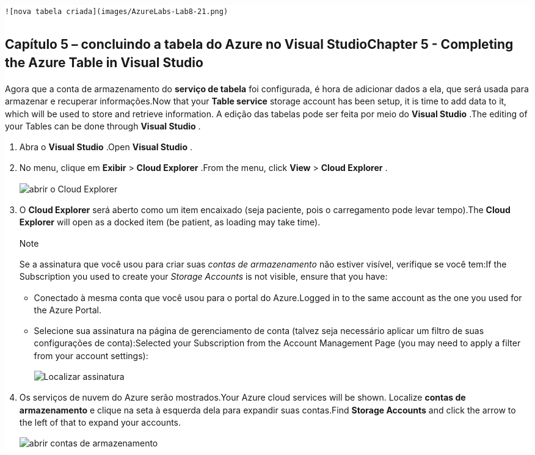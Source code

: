     ![nova tabela criada](images/AzureLabs-Lab8-21.png)
    

## <a name="chapter-5---completing-the-azure-table-in-visual-studio"></a><span data-ttu-id="e82e4-257">Capítulo 5 – concluindo a tabela do Azure no Visual Studio</span><span class="sxs-lookup"><span data-stu-id="e82e4-257">Chapter 5 - Completing the Azure Table in Visual Studio</span></span>

<span data-ttu-id="e82e4-258">Agora que a conta de armazenamento do **serviço de tabela** foi configurada, é hora de adicionar dados a ela, que será usada para armazenar e recuperar informações.</span><span class="sxs-lookup"><span data-stu-id="e82e4-258">Now that your **Table service** storage account has been setup, it is time to add data to it, which will be used to store and retrieve information.</span></span> <span data-ttu-id="e82e4-259">A edição das tabelas pode ser feita por meio do **Visual Studio** .</span><span class="sxs-lookup"><span data-stu-id="e82e4-259">The editing of your Tables can be done through **Visual Studio** .</span></span>

1.  <span data-ttu-id="e82e4-260">Abra o **Visual Studio** .</span><span class="sxs-lookup"><span data-stu-id="e82e4-260">Open **Visual Studio** .</span></span>

2.  <span data-ttu-id="e82e4-261">No menu, clique em **Exibir**  >  **Cloud Explorer** .</span><span class="sxs-lookup"><span data-stu-id="e82e4-261">From the menu, click **View** > **Cloud Explorer** .</span></span>

    ![abrir o Cloud Explorer](images/AzureLabs-Lab8-22.png)

3.  <span data-ttu-id="e82e4-263">O **Cloud Explorer** será aberto como um item encaixado (seja paciente, pois o carregamento pode levar tempo).</span><span class="sxs-lookup"><span data-stu-id="e82e4-263">The **Cloud Explorer** will open as a docked item (be patient, as loading may take time).</span></span>

    > [!NOTE] 
    > <span data-ttu-id="e82e4-264">Se a assinatura que você usou para criar suas *contas de armazenamento* não estiver visível, verifique se você tem:</span><span class="sxs-lookup"><span data-stu-id="e82e4-264">If the Subscription you used to create your *Storage Accounts* is not visible, ensure that you have:</span></span> 
    > - <span data-ttu-id="e82e4-265">Conectado à mesma conta que você usou para o portal do Azure.</span><span class="sxs-lookup"><span data-stu-id="e82e4-265">Logged in to the same account as the one you used for the Azure Portal.</span></span>
    > - <span data-ttu-id="e82e4-266">Selecione sua assinatura na página de gerenciamento de conta (talvez seja necessário aplicar um filtro de suas configurações de conta):</span><span class="sxs-lookup"><span data-stu-id="e82e4-266">Selected your Subscription from the Account Management Page (you may need to apply a filter from your account settings):</span></span>  
    >
    >   ![Localizar assinatura](images/AzureLabs-Lab8-22-5.png)

4.  <span data-ttu-id="e82e4-268">Os serviços de nuvem do Azure serão mostrados.</span><span class="sxs-lookup"><span data-stu-id="e82e4-268">Your Azure cloud services will be shown.</span></span> <span data-ttu-id="e82e4-269">Localize **contas de armazenamento** e clique na seta à esquerda dela para expandir suas contas.</span><span class="sxs-lookup"><span data-stu-id="e82e4-269">Find **Storage Accounts** and click the arrow to the left of that to expand your accounts.</span></span>

    ![abrir contas de armazenamento](images/AzureLabs-Lab8-23.png)
